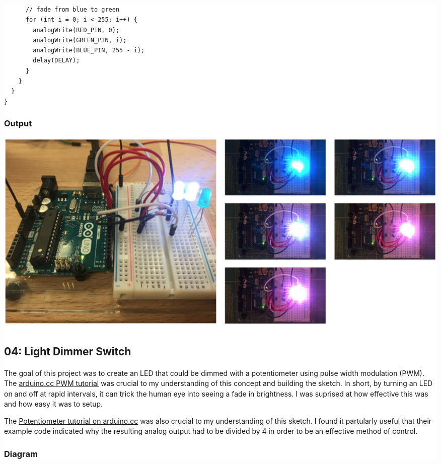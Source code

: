 	      // fade from blue to green
	      for (int i = 0; i < 255; i++) {
	        analogWrite(RED_PIN, 0);
	        analogWrite(GREEN_PIN, i);
	        analogWrite(BLUE_PIN, 255 - i);
	        delay(DELAY);
	      }
	    }
	  }
	}

### Output
<img src="/images/blog/physical-computing/disco-output.png" alt="Disco Countdown Output" data-action="zoom">


## 04: Light Dimmer Switch

The goal of this project was to create an LED that could be dimmed with a potentiometer using pulse width modulation (PWM). The [arduino.cc PWM tutorial](https://www.arduino.cc/en/Tutorial/PWM) was crucial to my understanding of this concept and building the sketch. In short, by turning an LED on and off at rapid intervals, it can trick the human eye into seeing a fade in brightness. I was suprised at how effective this was and how easy it was to setup. 

The [Potentiometer tutorial on arduino.cc](https://www.arduino.cc/en/tutorial/potentiometer) was also crucial to my understanding of this sketch. I found it partularly useful that their example code indicated why the resulting analog output had to be divided by 4 in order to be an effective method of control.

### Diagram
